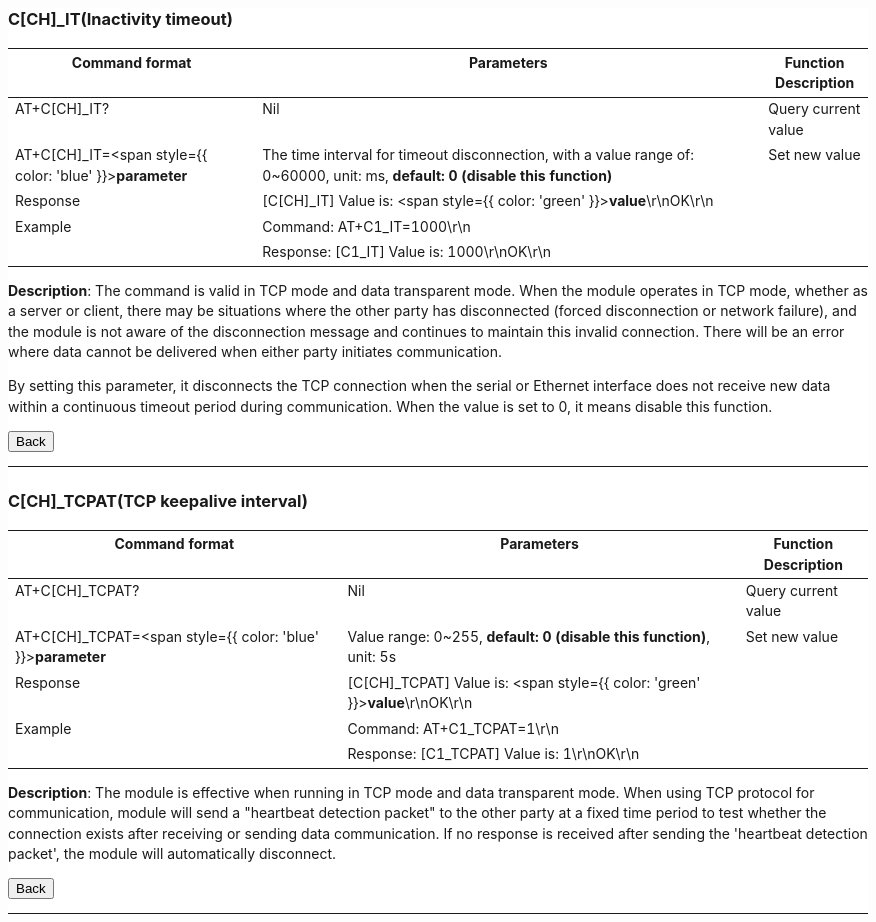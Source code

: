 ### C[CH]_IT(Inactivity timeout)

| **Command format**                                           | **Parameters**                                               | **Function  Description** |
| ------------------------------------------------------------ | ------------------------------------------------------------ | ------------------------- |
| AT+C[CH]_IT?                                                 | Nil                                                          | Query current value       |
| AT+C[CH]_IT=<span style={{ color: 'blue' }}>**parameter**</span> | The time interval for timeout  disconnection, with a value range of:  0~60000, unit: ms, **default: 0 (disable  this function)** | Set new value             |
| Response                                                     | [C[CH]_IT] Value is: <span style={{ color: 'green' }}>**value**</span>\r\nOK\r\n |                           |
| Example                                                      | Command: AT+C1_IT=1000\r\n                                   |                           |
|                                                              | Response: [C1_IT] Value is:  1000\r\nOK\r\n                  |                           |

**Description**: The command is valid in TCP mode and data transparent mode. When the module operates in TCP mode, whether as a server or client, there may be situations where the other party has disconnected (forced disconnection or network failure), and the module is not aware of the disconnection message and continues to maintain this invalid connection. There will be an error where data cannot be delivered when either party initiates communication. 

By setting this parameter, it disconnects the TCP connection when the serial or Ethernet interface does not receive new data within a continuous timeout period during communication. When the value is set to 0, it means disable this function.

<a href="#at3">
  <button>Back</button>
</a>

---

### C[CH]_TCPAT(TCP keepalive interval)

| **Command format**                                           | **Parameters**                                               | **Function  Description** |
| ------------------------------------------------------------ | ------------------------------------------------------------ | ------------------------- |
| AT+C[CH]_TCPAT?                                              | Nil                                                          | Query current value       |
| AT+C[CH]_TCPAT=<span style={{ color: 'blue' }}>**parameter**</span> | Value range: 0~255, **default: 0 (disable  this function)**, unit: 5s | Set new value             |
| Response                                                     | [C[CH]_TCPAT] Value is: <span style={{ color: 'green' }}>**value**</span>\r\nOK\r\n |                           |
| Example                                                      | Command: AT+C1_TCPAT=1\r\n                                   |                           |
|                                                              | Response: [C1_TCPAT] Value is:  1\r\nOK\r\n                  |                           |

**Description**: The module is effective when running in TCP mode and data transparent mode. When using TCP protocol for communication, module will send a "heartbeat detection packet" to the other party at a fixed time period to test whether the connection exists after receiving or sending data communication. If no response is received after sending the 'heartbeat detection packet', the module will automatically disconnect.

<a href="#at3">
  <button>Back</button>
</a>

---
